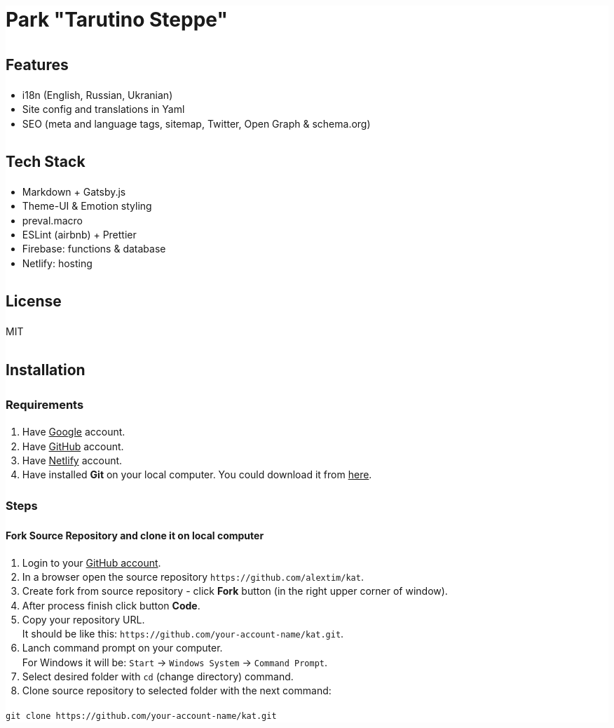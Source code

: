 # Park "Tarutino Steppe"

## Features

- i18n (English, Russian, Ukranian)
- Site config and translations in Yaml
- SEO (meta and language tags, sitemap, Twitter, Open Graph & schema.org)

## Tech Stack

- Markdown + Gatsby.js
- Theme-UI & Emotion styling
- preval.macro
- ESLint (airbnb) + Prettier
- Firebase: functions & database
- Netlify: hosting

## License

MIT

## Installation

### Requirements

1. Have [Google](https://google.com) account.
1. Have [GitHub](https://github.com) account.
1. Have [Netlify](https://netlify.com) account.
1. Have installed **Git** on your local computer. You could download it from [here](https://git-scm.com/download).

### Steps
#### Fork Source Repository and clone it on local computer
1. Login to your [GitHub account](https://github.com).
1. In a browser open the source repository `https://github.com/alextim/kat`.
1. Create fork from source repository - click **Fork** button  (in the right upper corner of window).
1. After process finish click button **Code**.
1. Copy your repository URL.  
   It should be like this: `https://github.com/your-account-name/kat.git`.
1. Lanch command prompt on your computer.  
   For Windows it will be: `Start` -> `Windows System` -> `Command Prompt`.
2. Select desired folder with `cd` (change directory) command.
3. Clone source repository to selected folder with the next command:

```
git clone https://github.com/your-account-name/kat.git
```
